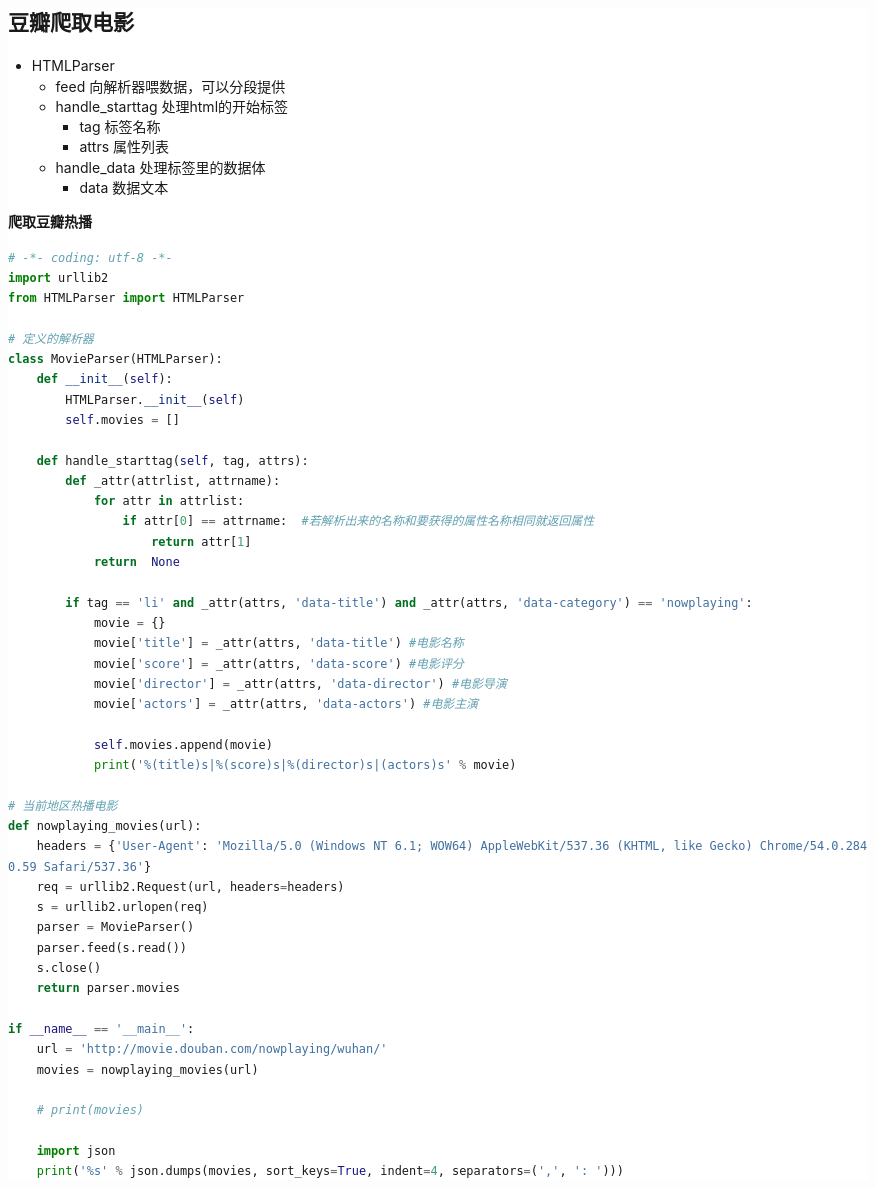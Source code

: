 ## 豆瓣爬取电影

* HTMLParser
  * feed 向解析器喂数据，可以分段提供
  * handle_starttag 处理html的开始标签
    * tag 标签名称
    * attrs 属性列表
  * handle_data 处理标签里的数据体
    * data 数据文本

**爬取豆瓣热播**

````python
# -*- coding: utf-8 -*-
import urllib2
from HTMLParser import HTMLParser

# 定义的解析器
class MovieParser(HTMLParser):
    def __init__(self):
        HTMLParser.__init__(self)
        self.movies = []

    def handle_starttag(self, tag, attrs):
        def _attr(attrlist, attrname):
            for attr in attrlist:
                if attr[0] == attrname:  #若解析出来的名称和要获得的属性名称相同就返回属性
                    return attr[1]
            return  None

        if tag == 'li' and _attr(attrs, 'data-title') and _attr(attrs, 'data-category') == 'nowplaying':
            movie = {}
            movie['title'] = _attr(attrs, 'data-title') #电影名称
            movie['score'] = _attr(attrs, 'data-score') #电影评分
            movie['director'] = _attr(attrs, 'data-director') #电影导演
            movie['actors'] = _attr(attrs, 'data-actors') #电影主演

            self.movies.append(movie)
            print('%(title)s|%(score)s|%(director)s|(actors)s' % movie)

# 当前地区热播电影
def nowplaying_movies(url):
    headers = {'User-Agent': 'Mozilla/5.0 (Windows NT 6.1; WOW64) AppleWebKit/537.36 (KHTML, like Gecko) Chrome/54.0.2840.59 Safari/537.36'}
    req = urllib2.Request(url, headers=headers)
    s = urllib2.urlopen(req)
    parser = MovieParser()
    parser.feed(s.read())
    s.close()
    return parser.movies

if __name__ == '__main__':
    url = 'http://movie.douban.com/nowplaying/wuhan/'
    movies = nowplaying_movies(url)

    # print(movies)

    import json
    print('%s' % json.dumps(movies, sort_keys=True, indent=4, separators=(',', ': ')))

````
